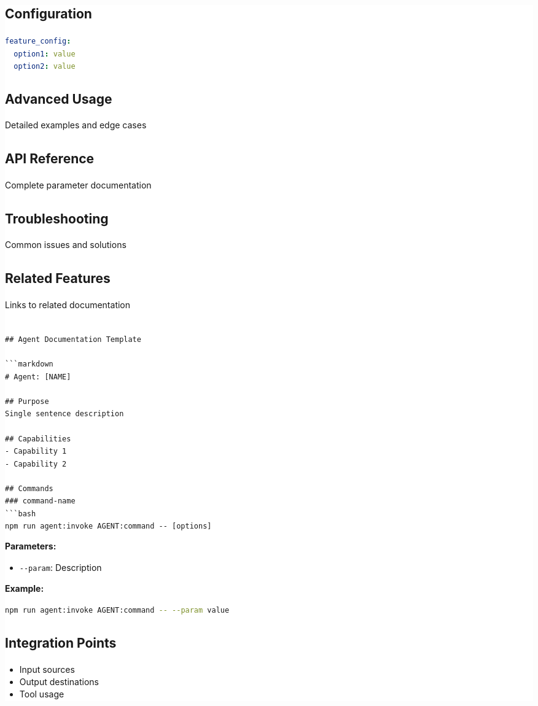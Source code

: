 ## Configuration
```yaml
feature_config:
  option1: value
  option2: value
```

## Advanced Usage
Detailed examples and edge cases

## API Reference
Complete parameter documentation

## Troubleshooting
Common issues and solutions

## Related Features
Links to related documentation
```

## Agent Documentation Template

```markdown
# Agent: [NAME]

## Purpose
Single sentence description

## Capabilities
- Capability 1
- Capability 2

## Commands
### command-name
```bash
npm run agent:invoke AGENT:command -- [options]
```

**Parameters:**
- `--param`: Description

**Example:**
```bash
npm run agent:invoke AGENT:command -- --param value
```

## Integration Points
- Input sources
- Output destinations
- Tool usage
